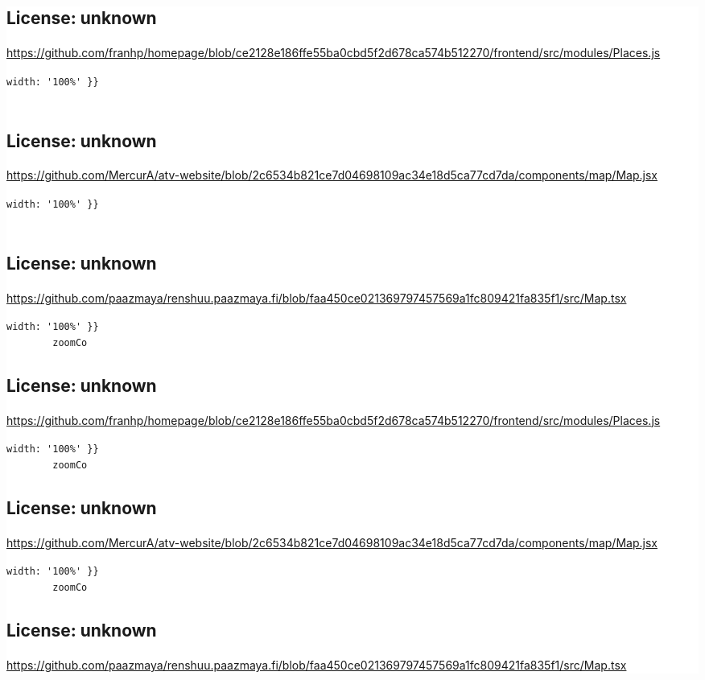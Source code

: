 
## License: unknown
https://github.com/franhp/homepage/blob/ce2128e186ffe55ba0cbd5f2d678ca574b512270/frontend/src/modules/Places.js

```
width: '100%' }}
      
```


## License: unknown
https://github.com/MercurA/atv-website/blob/2c6534b821ce7d04698109ac34e18d5ca77cd7da/components/map/Map.jsx

```
width: '100%' }}
      
```


## License: unknown
https://github.com/paazmaya/renshuu.paazmaya.fi/blob/faa450ce021369797457569a1fc809421fa835f1/src/Map.tsx

```
width: '100%' }}
        zoomCo
```


## License: unknown
https://github.com/franhp/homepage/blob/ce2128e186ffe55ba0cbd5f2d678ca574b512270/frontend/src/modules/Places.js

```
width: '100%' }}
        zoomCo
```


## License: unknown
https://github.com/MercurA/atv-website/blob/2c6534b821ce7d04698109ac34e18d5ca77cd7da/components/map/Map.jsx

```
width: '100%' }}
        zoomCo
```


## License: unknown
https://github.com/paazmaya/renshuu.paazmaya.fi/blob/faa450ce021369797457569a1fc809421fa835f1/src/Map.tsx
